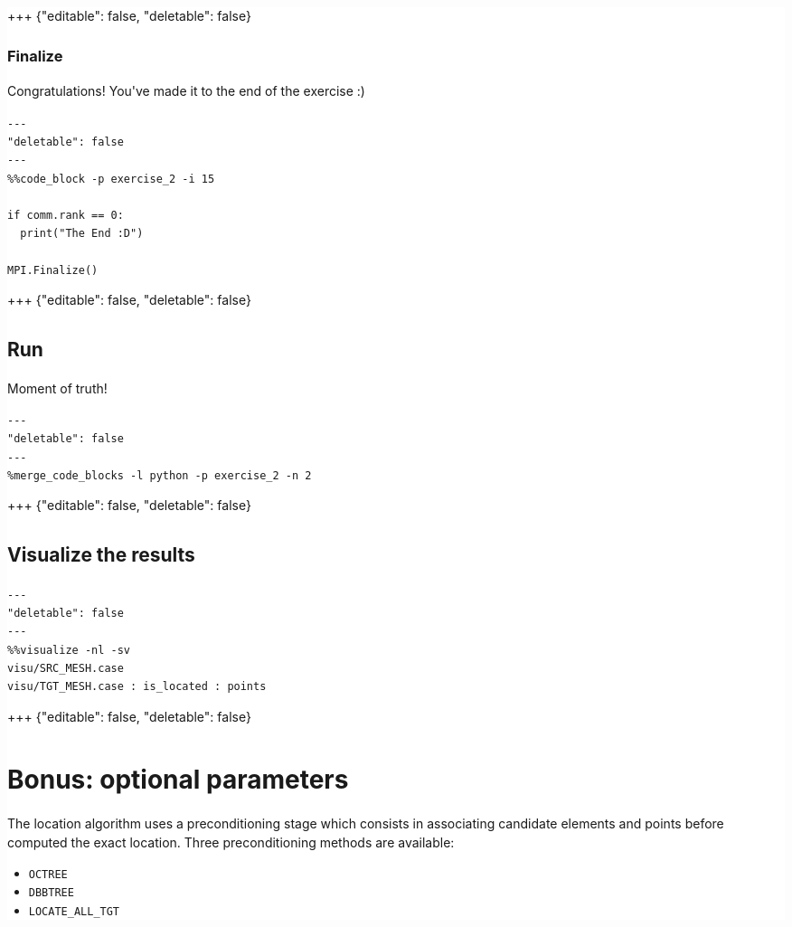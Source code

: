 +++ {"editable": false, "deletable": false}

### Finalize

Congratulations! You've made it to the end of the exercise :)

```{code-cell}
---
"deletable": false
---
%%code_block -p exercise_2 -i 15

if comm.rank == 0:
  print("The End :D")

MPI.Finalize()

```

+++ {"editable": false, "deletable": false}

## Run

Moment of truth!

```{code-cell}
---
"deletable": false
---
%merge_code_blocks -l python -p exercise_2 -n 2
```

+++ {"editable": false, "deletable": false}

## Visualize the results

```{code-cell}
---
"deletable": false
---
%%visualize -nl -sv
visu/SRC_MESH.case
visu/TGT_MESH.case : is_located : points
```

+++ {"editable": false, "deletable": false}

# Bonus: optional parameters

The location algorithm uses a preconditioning stage which consists in associating candidate elements and points before computed the exact location.
Three preconditioning methods are available:
- `OCTREE`
- `DBBTREE`
- `LOCATE_ALL_TGT`
